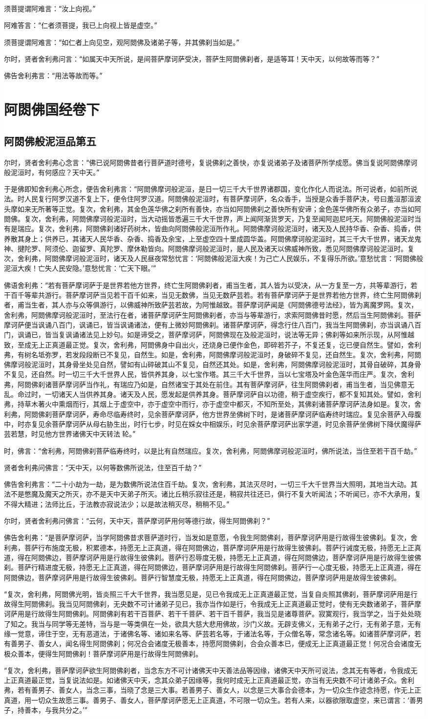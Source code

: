 须菩提谓阿难言：“汝上向视。”

阿难答言：“仁者须菩提，我已上向视上皆是虚空。”

须菩提谓阿难言：“如仁者上向见空，观阿閦佛及诸弟子等，并其佛刹当如是。”

尔时，贤者舍利弗问言：“如属天中天所说，是间菩萨摩诃萨受决，菩萨生阿閦佛刹者，是适等耳！天中天，以何故等而等？”

佛告舍利弗言：“用法等故而等。”

# 阿閦佛国经卷下

## 阿閦佛般泥洹品第五

尔时，贤者舍利弗心念言：“佛已说阿閦佛昔者行菩萨道时德号，复说佛刹之善快，亦复说诸弟子及诸菩萨所学成愿。佛当复说阿閦佛摩诃般泥洹时，有何感应？天中天。”

于是佛即知舍利弗心所念，便告舍利弗言：“阿閦佛摩诃般泥洹，是日一切三千大千世界诸郡国，变化作化人而说法。所可说者，如前所说法。时人民复行阿罗汉道不复上下，便令住阿罗汉道。阿閦佛般泥洹时，有菩萨摩诃萨，名众香手，当授是众香手菩萨决，号曰羞洹那洹波头摩如来无所著等正觉。复次，舍利弗，其金色莲华佛之刹所有善快，亦当如阿閦佛刹之善快所有安谛；金色莲华佛所有众弟子，亦当如阿閦佛。复次，舍利弗，阿閦佛摩诃般泥洹时，当大动摇皆悉遍三千大千世界，声上闻阿渐货罗天，乃复至闻阿迦尼吒天。阿閦佛般泥洹时当有是瑞应。复次，舍利弗，阿閦佛刹诸好药树木，皆曲向阿閦佛般泥洹所作礼。阿閦佛摩诃般泥洹时，诸天及人民持华香、杂香、捣香，供养散其身上；供养已，其诸天人民华香、杂香、捣香及余宝，上至虚空四十里成圆华盖。阿閦佛摩诃般泥洹时，其三千大千世界，诸天龙鬼神、揵陀罗、阿须伦、迦留罗、真陀罗、摩休勒皆向。阿閦佛摩诃般泥洹时，是人民及诸天以佛威神所致，悉见阿閦佛摩诃般泥洹时。复次，舍利弗，阿閦佛摩诃般泥洹时，诸天及人民昼夜常愁忧言：‘阿閦佛般泥洹大疾！为己亡人民娱乐，不复得乐所欲。’意愁忧言：‘阿閦佛般泥洹大疾！亡失人民安隐。’意愁忧言：‘亡天下眼。’”

佛语舍利弗：“若有菩萨摩诃萨于是世界若他方世界，终亡生阿閦佛刹者，甫当生者，其人皆为以受决，从一方复至一方，共等辈游行，若干百千等辈共游行。菩萨摩诃萨当见若干百千如来，当见无数佛，当见无数萨芸若。若有菩萨摩诃萨于是世界若他方世界，终亡生阿閦佛刹者，甫当生者，其人亦与众等俱游行，以佛威神所致萨芸若故，为阿惟越致。菩萨摩诃萨闻是《阿閦佛德号法经》，皆为离魔罗网。复次，舍利弗，阿閦佛摩诃般泥洹时，至法行在者，诸菩萨摩诃萨生阿閦佛刹者，亦当与等辈游行，求索阿閦佛昔时愿，然后当生阿閦佛刹。菩萨摩诃萨便当讽诵八百门，讽诵已，皆当讽诵诸法，便有上微妙阿閦佛刹。诸菩萨摩诃萨，得念行住八百门，我当生阿閦佛刹，亦当讽诵八百门，讽诵已，皆当复讽诵诸法见上妙句。如是谛受之，菩萨摩诃萨，阿閦佛现在及般泥洹时，说法等无异；佛刹等如来所示现，从阿惟越致，至成无上正真道最正觉。复次，舍利弗，阿閦佛身中自出火，还烧身已便作金色，即碎若芥子，不复还复，讫已便自然生。譬如，舍利弗，有树名坻弥罗，若发段段断已不复见，自然生。如是，舍利弗，阿閦佛摩诃般泥洹时，身破碎不复见，还自然生。复次，舍利弗，阿閦佛摩诃般泥洹时，其身骨坐处见自然，譬如有山碎破其山不复见，自然还其处。如是，舍利弗，阿閦佛摩诃般泥洹时，其骨自破碎，其身骨不复见，还自然。时一切三千大千世界人民，皆供养其身，以七宝作塔。其三千大千世界，当以七宝塔及叶金色莲华而庄严。复次，舍利弗，阿閦佛刹诸菩萨摩诃萨当作礼，有瑞应乃如是，自然诸宝于其处在前住。其有菩萨摩诃萨，往生阿閦佛刹者，甫当生者，当见佛意无乱。命过时，一切诸天人当供养其身。诸天及人民，愿发起是供养其身。菩萨摩诃萨自以功德，稍于虚空疾行，都不复知其处。譬如，舍利弗，持草木著火中熏烟而行，其烟上于虚空中，亦于虚空中而行，亦于虚空中都灭，不知所至处，其佛刹诸菩萨摩诃萨法身如是。复次，舍利弗，阿閦佛刹菩萨摩诃萨，寿命尽临寿终时，见余菩萨摩诃萨，他方世界坐佛树下时，是诸菩萨摩诃萨临寿终时瑞应。复见余菩萨入母腹中，时亦复见余菩萨摩诃萨从母右胁生出，时行七步，时见在婇女中相娱乐，时见余菩萨摩诃萨出家学道，时见余菩萨坐佛树下降伏魔得萨芸若慧，时见他方世界诸佛天中天转法 轮。”

时，佛言：“舍利弗，阿閦佛刹菩萨临寿终时，以是比有自然瑞应。复次，舍利弗，阿閦佛摩诃般泥洹时，佛所说法，当住至若干百千劫。”

贤者舍利弗问佛言：“天中天，以何等数佛所说法，住至百千劫？”

佛告舍利弗言：“二十小劫为一劫，是为数佛所说法住百千劫。复次，舍利弗，其法灭尽时，一切三千大千世界当大照明，其地当大动。其法不是憋魔及魔天之所灭，亦不是天中天弟子所灭。诸比丘稍乐寂往还是，稍寂共往还已，俱行不复大听闻法；不听闻已，亦不大承用，复不得大精进；法师比丘，于法教亦寂说法少；以是故法稍灭尽，稍稍不见。”

尔时，贤者舍利弗问佛言：“云何，天中天，菩萨摩诃萨用何等德行故，得生阿閦佛刹？”

佛告舍利弗：“是菩萨摩诃萨，当学阿閦佛昔求菩萨道时行，当发如是意愿，令我生阿閦佛刹，菩萨摩诃萨用是行故得生彼佛刹。复次，舍利弗，菩萨行布施度无极，积累德本，持愿无上正真道，得在阿閦佛边，菩萨摩诃萨用是行故得生彼佛刹。菩萨行诫度无极，持愿无上正真道，得在阿閦佛边，菩萨摩诃萨用是行故得生彼佛刹。菩萨行忍辱度无极，持愿无上正真道，得在阿閦佛边，菩萨摩诃萨用是行故得生彼佛刹。菩萨行精进度无极，持愿无上正真道，得在阿閦佛边，菩萨摩诃萨用是行故得生阿閦佛刹。菩萨行一心度无极，持愿无上正真道，得在阿閦佛边，菩萨摩诃萨用是行故得生彼佛刹。菩萨行智慧度无极，持愿无上正真道，得在阿閦佛边，菩萨摩诃萨用是故得生彼佛刹。

“复次，舍利弗，阿閦佛光明，皆炎照三千大千世界，我当愿见是，见已令我成无上正真道最正觉，当复自炎照其佛刹，菩萨摩诃萨用是行故得生阿閦佛刹。我当见阿閦佛刹，无央数不可计诸弟子见已，我亦当作如是行，令我成无上正真道最正觉时，使有无央数诸弟子，菩萨摩诃萨用是行故得生阿閦佛刹。阿閦佛刹有若干百菩萨、若干千菩萨、若干百千菩萨，我当见是诸尊菩萨。寂寞观行，我当学之，当于处处晓了知之。我当与同学等无差特，当与是一等类俱在一处，欲具大慈大悲用佛故，沙门义故。无辟支佛义，无有弟子之行，无有弟子意，无有缘一觉意，谛住于空，无有恶道法，于诸佛名等、诸如来名等、萨芸若名等，于诸法名等，于众僧名等，常念诸名等。如诸菩萨摩诃萨，若有善男子、善女人，闻名得生阿閦佛刹；何况合会诸度无极善本，持愿阿閦佛刹，合会众善本已，便成无上正真道最正觉！何况合会诸度无极众善本，便得生阿閦佛刹！菩萨摩诃萨用是行故得生阿閦佛刹。

“复次，舍利弗，菩萨摩诃萨欲生阿閦佛刹者，当念东方不可计诸佛天中天善法品等因缘，诸佛天中天所可说法，念其无有等者，令我成无上正真道最正觉，当复说法如是。如诸佛天中天，念其众弟子因缘等，我何时成无上正真道最正觉，亦当有无央数不可计诸弟子众。舍利弗，若有善男子、善女人，当念三事，当晓了念是三大事。若善男子、善女人，以念是三大事合会德本，为一切众生作迹念持愿，作无上正真道，用一切众生故愿三事。善男子、善女人，菩萨摩诃萨愿无上正真道，不可限一切众生。若有人来，以器欲限取虚空，来已谓言：‘善男子，持善本，与我共分之。’”
